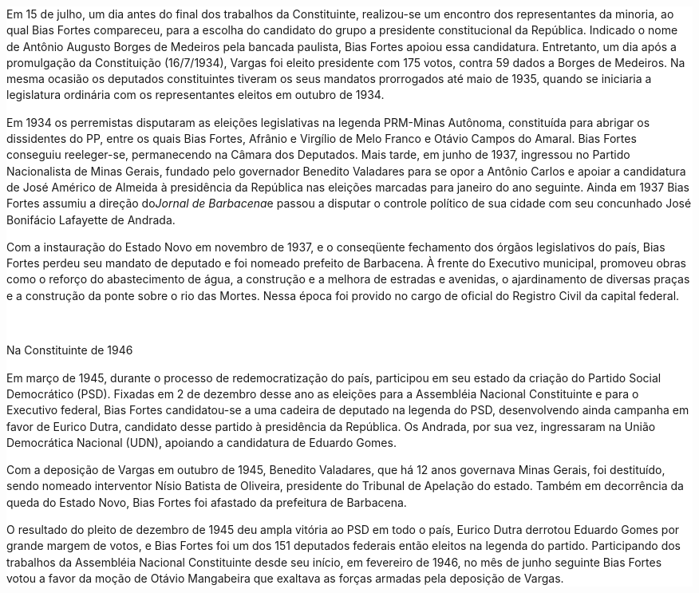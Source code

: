 
Em 15 de julho, um dia antes do final dos trabalhos da Constituinte,
realizou-se um encontro dos representantes da minoria, ao qual Bias
Fortes compareceu, para a escolha do candidato do grupo a presidente
constitucional da República. Indicado o nome de Antônio Augusto Borges
de Medeiros pela bancada paulista, Bias Fortes apoiou essa candidatura.
Entretanto, um dia após a promulgação da Constituição (16/7/1934),
Vargas foi eleito presidente com 175 votos, contra 59 dados a Borges de
Medeiros. Na mesma ocasião os deputados constituintes tiveram os seus
mandatos prorrogados até maio de 1935, quando se iniciaria a legislatura
ordinária com os representantes eleitos em outubro de 1934.

Em 1934 os perremistas disputaram as eleições legislativas na legenda
PRM-Minas Autônoma, constituída para abrigar os dissidentes do PP, entre
os quais Bias Fortes, Afrânio e Virgílio de Melo Franco e Otávio Campos
do Amaral. Bias Fortes conseguiu reeleger-se, permanecendo na Câmara dos
Deputados. Mais tarde, em junho de 1937, ingressou no Partido
Nacionalista de Minas Gerais, fundado pelo governador Benedito Valadares
para se opor a Antônio Carlos e apoiar a candidatura de José Américo de
Almeida à presidência da República nas eleições marcadas para janeiro do
ano seguinte. Ainda em 1937 Bias Fortes assumiu a direção do*Jornal de
Barbacena*e passou a disputar o controle político de sua cidade com seu
concunhado José Bonifácio Lafayette de Andrada.

Com a instauração do Estado Novo em novembro de 1937, e o conseqüente
fechamento dos órgãos legislativos do país, Bias Fortes perdeu seu
mandato de deputado e foi nomeado prefeito de Barbacena. À frente do
Executivo municipal, promoveu obras como o reforço do abastecimento de
água, a construção e a melhora de estradas e avenidas, o ajardinamento
de diversas praças e a construção da ponte sobre o rio das Mortes. Nessa
época foi provido no cargo de oficial do Registro Civil da capital
federal.

 

Na Constituinte de 1946

Em março de 1945, durante o processo de redemocratização do país,
participou em seu estado da criação do Partido Social Democrático (PSD).
Fixadas em 2 de dezembro desse ano as eleições para a Assembléia
Nacional Constituinte e para o Executivo federal, Bias Fortes
candidatou-se a uma cadeira de deputado na legenda do PSD, desenvolvendo
ainda campanha em favor de Eurico Dutra, candidato desse partido à
presidência da República. Os Andrada, por sua vez, ingressaram na União
Democrática Nacional (UDN), apoiando a candidatura de Eduardo Gomes.

Com a deposição de Vargas em outubro de 1945, Benedito Valadares, que há
12 anos governava Minas Gerais, foi destituído, sendo nomeado
interventor Nísio Batista de Oliveira, presidente do Tribunal de
Apelação do estado. Também em decorrência da queda do Estado Novo, Bias
Fortes foi afastado da prefeitura de Barbacena.

O resultado do pleito de dezembro de 1945 deu ampla vitória ao PSD em
todo o país, Eurico Dutra derrotou Eduardo Gomes por grande margem de
votos, e Bias Fortes foi um dos 151 deputados federais então eleitos na
legenda do partido. Participando dos trabalhos da Assembléia Nacional
Constituinte desde seu início, em fevereiro de 1946, no mês de junho
seguinte Bias Fortes votou a favor da moção de Otávio Mangabeira que
exaltava as forças armadas pela deposição de Vargas.
